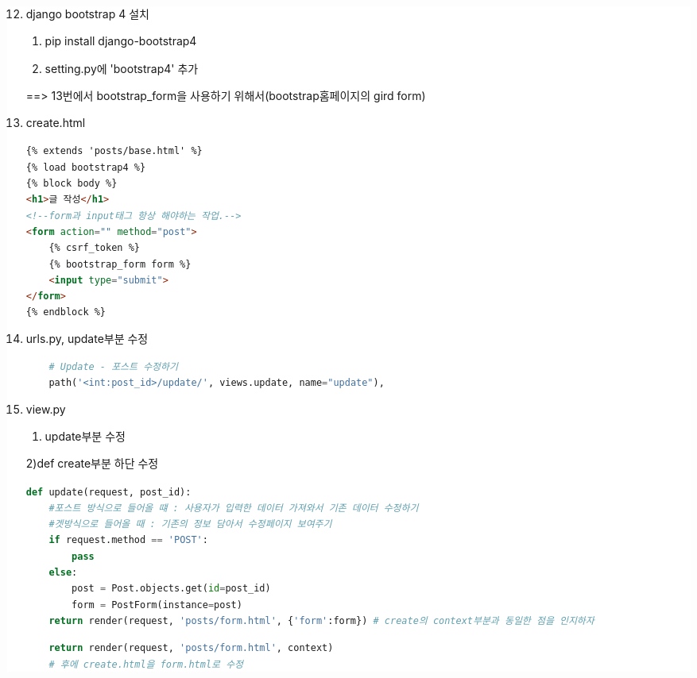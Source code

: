    

12. django bootstrap 4 설치

    1) pip install django-bootstrap4

    2) setting.py에  'bootstrap4' 추가

    ==> 13번에서 bootstrap_form을 사용하기 위해서(bootstrap홈페이지의 gird form)

13. create.html

    ```html
    {% extends 'posts/base.html' %}
    {% load bootstrap4 %}
    {% block body %}
    <h1>글 작성</h1>
    <!--form과 input태그 항상 해야하는 작업.-->
    <form action="" method="post">
        {% csrf_token %}
        {% bootstrap_form form %}
        <input type="submit">
    </form>
    {% endblock %}
    ```

    

14. urls.py, update부분 수정

    ```python
        # Update - 포스트 수정하기
        path('<int:post_id>/update/', views.update, name="update"),
    ```



15. view.py 

    1) update부분 수정

    2)def create부분 하단 수정

    ```python
    def update(request, post_id):
        #포스트 방식으로 들어올 떄 : 사용자가 입력한 데이터 가져와서 기존 데이터 수정하기
        #겟방식으로 들어올 때 : 기존의 정보 담아서 수정페이지 보여주기
        if request.method == 'POST':
            pass
        else:
            post = Post.objects.get(id=post_id)
            form = PostForm(instance=post)
        return render(request, 'posts/form.html', {'form':form}) # create의 context부분과 동일한 점을 인지하자
    ```

    ```python
        return render(request, 'posts/form.html', context)
    	# 후에 create.html을 form.html로 수정
    ```

